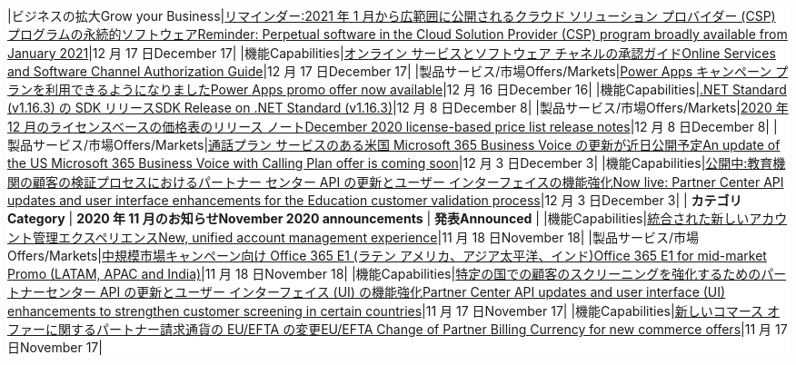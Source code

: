 |<span data-ttu-id="609f7-352">ビジネスの拡大</span><span class="sxs-lookup"><span data-stu-id="609f7-352">Grow your Business</span></span>|[<span data-ttu-id="609f7-353">リマインダー:2021 年 1 月から広範囲に公開されるクラウド ソリューション プロバイダー (CSP) プログラムの永続的ソフトウェア</span><span class="sxs-lookup"><span data-stu-id="609f7-353">Reminder: Perpetual software in the Cloud Solution Provider (CSP) program broadly available from January 2021</span></span>](2020-december.md#7)|<span data-ttu-id="609f7-354">12 月 17 日</span><span class="sxs-lookup"><span data-stu-id="609f7-354">December 17</span></span>|
|<span data-ttu-id="609f7-355">機能</span><span class="sxs-lookup"><span data-stu-id="609f7-355">Capabilities</span></span>|[<span data-ttu-id="609f7-356">オンライン サービスとソフトウェア チャネルの承認ガイド</span><span class="sxs-lookup"><span data-stu-id="609f7-356">Online Services and Software Channel Authorization Guide</span></span>](2020-december.md#6)|<span data-ttu-id="609f7-357">12 月 17 日</span><span class="sxs-lookup"><span data-stu-id="609f7-357">December 17</span></span>|
|<span data-ttu-id="609f7-358">製品サービス/市場</span><span class="sxs-lookup"><span data-stu-id="609f7-358">Offers/Markets</span></span>|[<span data-ttu-id="609f7-359">Power Apps キャンペーン プランを利用できるようになりました</span><span class="sxs-lookup"><span data-stu-id="609f7-359">Power Apps promo offer now available</span></span>](2020-december.md#5)|<span data-ttu-id="609f7-360">12 月 16 日</span><span class="sxs-lookup"><span data-stu-id="609f7-360">December 16</span></span>|
|<span data-ttu-id="609f7-361">機能</span><span class="sxs-lookup"><span data-stu-id="609f7-361">Capabilities</span></span>|[<span data-ttu-id="609f7-362">.NET Standard (v1.16.3) の SDK リリース</span><span class="sxs-lookup"><span data-stu-id="609f7-362">SDK Release on .NET Standard (v1.16.3)</span></span>](2020-december.md#4)|<span data-ttu-id="609f7-363">12 月 8 日</span><span class="sxs-lookup"><span data-stu-id="609f7-363">December 8</span></span>|
|<span data-ttu-id="609f7-364">製品サービス/市場</span><span class="sxs-lookup"><span data-stu-id="609f7-364">Offers/Markets</span></span>|[<span data-ttu-id="609f7-365">2020 年 12 月のライセンスベースの価格表のリリース ノート</span><span class="sxs-lookup"><span data-stu-id="609f7-365">December 2020 license-based price list release notes</span></span>](2020-december.md#3)|<span data-ttu-id="609f7-366">12 月 8 日</span><span class="sxs-lookup"><span data-stu-id="609f7-366">December 8</span></span>|
|<span data-ttu-id="609f7-367">製品サービス/市場</span><span class="sxs-lookup"><span data-stu-id="609f7-367">Offers/Markets</span></span>|[<span data-ttu-id="609f7-368">通話プラン サービスのある米国 Microsoft 365 Business Voice の更新が近日公開予定</span><span class="sxs-lookup"><span data-stu-id="609f7-368">An update of the US Microsoft 365 Business Voice with Calling Plan offer is coming soon</span></span>](2020-december.md#2)|<span data-ttu-id="609f7-369">12 月 3 日</span><span class="sxs-lookup"><span data-stu-id="609f7-369">December 3</span></span>|
|<span data-ttu-id="609f7-370">機能</span><span class="sxs-lookup"><span data-stu-id="609f7-370">Capabilities</span></span>|[<span data-ttu-id="609f7-371">公開中:教育機関の顧客の検証プロセスにおけるパートナー センター API の更新とユーザー インターフェイスの機能強化</span><span class="sxs-lookup"><span data-stu-id="609f7-371">Now live: Partner Center API updates and user interface enhancements for the Education customer validation process</span></span>](2020-december.md#1)|<span data-ttu-id="609f7-372">12 月 3 日</span><span class="sxs-lookup"><span data-stu-id="609f7-372">December 3</span></span>|
| <span data-ttu-id="609f7-373">**カテゴリ**</span><span class="sxs-lookup"><span data-stu-id="609f7-373">**Category**</span></span> | <span data-ttu-id="609f7-374">**2020 年 11 月のお知らせ**</span><span class="sxs-lookup"><span data-stu-id="609f7-374">**November 2020 announcements**</span></span> | <span data-ttu-id="609f7-375">**発表**</span><span class="sxs-lookup"><span data-stu-id="609f7-375">**Announced**</span></span> |
|<span data-ttu-id="609f7-376">機能</span><span class="sxs-lookup"><span data-stu-id="609f7-376">Capabilities</span></span>|[<span data-ttu-id="609f7-377">統合された新しいアカウント管理エクスペリエンス</span><span class="sxs-lookup"><span data-stu-id="609f7-377">New, unified account management experience</span></span>](2020-november.md#13)|<span data-ttu-id="609f7-378">11 月 18 日</span><span class="sxs-lookup"><span data-stu-id="609f7-378">November 18</span></span>|
|<span data-ttu-id="609f7-379">製品サービス/市場</span><span class="sxs-lookup"><span data-stu-id="609f7-379">Offers/Markets</span></span>|[<span data-ttu-id="609f7-380">中規模市場キャンペーン向け Office 365 E1 (ラテン アメリカ、アジア太平洋、インド)</span><span class="sxs-lookup"><span data-stu-id="609f7-380">Office 365 E1 for mid-market Promo (LATAM, APAC and India)</span></span>](2020-november.md#12)|<span data-ttu-id="609f7-381">11 月 18 日</span><span class="sxs-lookup"><span data-stu-id="609f7-381">November 18</span></span>|
|<span data-ttu-id="609f7-382">機能</span><span class="sxs-lookup"><span data-stu-id="609f7-382">Capabilities</span></span>|[<span data-ttu-id="609f7-383">特定の国での顧客のスクリーニングを強化するためのパートナーセンター API の更新とユーザー インターフェイス (UI) の機能強化</span><span class="sxs-lookup"><span data-stu-id="609f7-383">Partner Center API updates and user interface (UI) enhancements to strengthen customer screening in certain countries</span></span>](2020-november.md#11)|<span data-ttu-id="609f7-384">11 月 17 日</span><span class="sxs-lookup"><span data-stu-id="609f7-384">November 17</span></span>|
|<span data-ttu-id="609f7-385">機能</span><span class="sxs-lookup"><span data-stu-id="609f7-385">Capabilities</span></span>|[<span data-ttu-id="609f7-386">新しいコマース オファーに関するパートナー請求通貨の EU/EFTA の変更</span><span class="sxs-lookup"><span data-stu-id="609f7-386">EU/EFTA Change of Partner Billing Currency for new commerce offers</span></span>](2020-november.md#10)|<span data-ttu-id="609f7-387">11 月 17 日</span><span class="sxs-lookup"><span data-stu-id="609f7-387">November 17</span></span>|